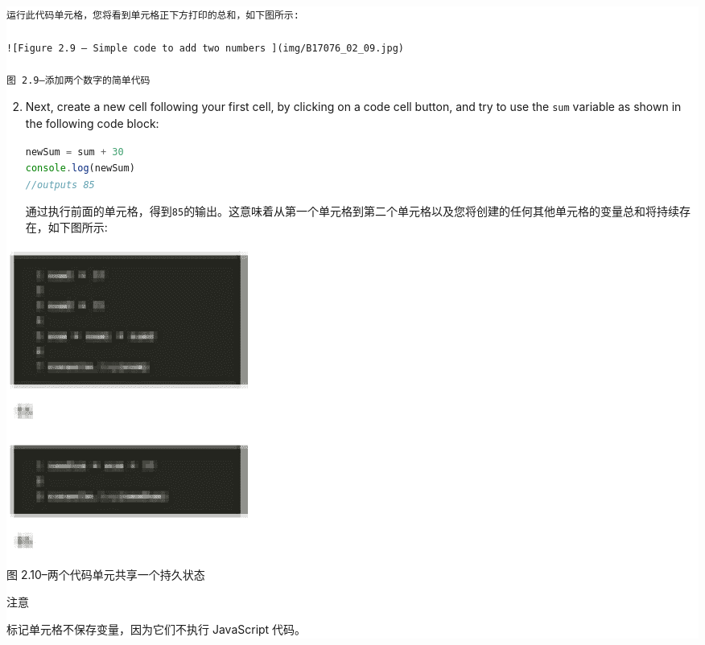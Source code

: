     运行此代码单元格，您将看到单元格正下方打印的总和，如下图所示:

    ![Figure 2.9 – Simple code to add two numbers ](img/B17076_02_09.jpg)

    图 2.9–添加两个数字的简单代码

2.  Next, create a new cell following your first cell, by clicking on a code cell button, and try to use the `sum` variable as shown in the following code block:

    ```js
    newSum = sum + 30
    console.log(newSum)
    //outputs 85
    ```

    通过执行前面的单元格，得到`85`的输出。这意味着从第一个单元格到第二个单元格以及您将创建的任何其他单元格的变量总和将持续存在，如下图所示:

![Figure 2.10 – Two code cells sharing a persistent state ](img/B17076_02_10.jpg)

图 2.10–两个代码单元共享一个持久状态

注意

标记单元格不保存变量，因为它们不执行 JavaScript 代码。
